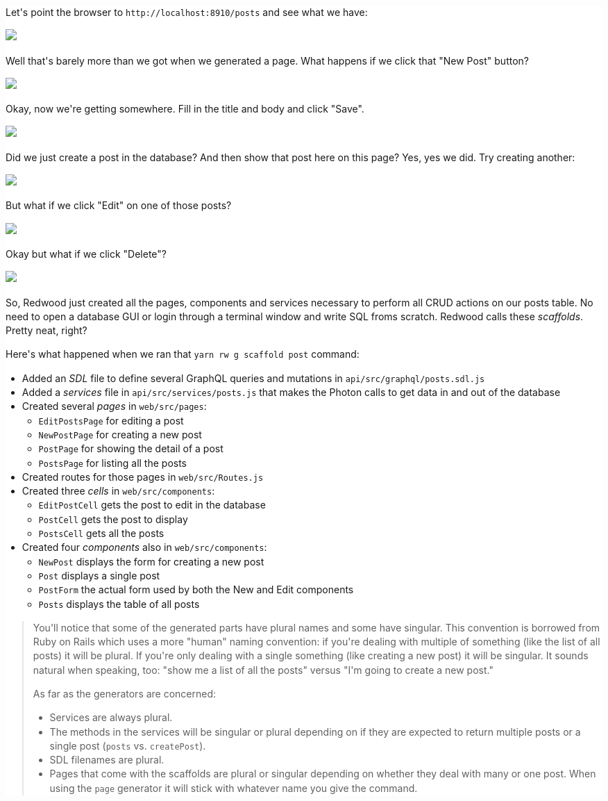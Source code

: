 Let's point the browser to `http://localhost:8910/posts` and see what we have:

<img src="https://user-images.githubusercontent.com/300/73027952-53c03080-3de9-11ea-8f5b-d62a3676bbef.png" />

Well that's barely more than we got when we generated a page. What happens if we click that "New Post" button?

<img src="https://user-images.githubusercontent.com/300/73028004-72262c00-3de9-11ea-8924-66d1cc1fceb6.png" />

Okay, now we're getting somewhere. Fill in the title and body and click "Save".

<img src="https://user-images.githubusercontent.com/300/73028757-08a71d00-3deb-11ea-8813-046c8479b439.png" />

Did we just create a post in the database? And then show that post here on this page? Yes, yes we did. Try creating another:

<img src="https://user-images.githubusercontent.com/300/73028839-312f1700-3deb-11ea-8e83-0012a3cf689d.png" />

But what if we click "Edit" on one of those posts?

<img src="https://user-images.githubusercontent.com/300/73031307-9802ff00-3df0-11ea-9dc1-ea9af8f21890.png" />

Okay but what if we click "Delete"?

<img src="https://user-images.githubusercontent.com/300/73031339-aea95600-3df0-11ea-9d58-475d9ef43988.png" />

So, Redwood just created all the pages, components and services necessary to perform all CRUD actions on our posts table. No need to open a database GUI or login through a terminal window and write SQL froms scratch. Redwood calls these _scaffolds_. Pretty neat, right?

Here's what happened when we ran that `yarn rw g scaffold post` command:

- Added an _SDL_ file to define several GraphQL queries and mutations in `api/src/graphql/posts.sdl.js`
- Added a _services_ file in `api/src/services/posts.js` that makes the Photon calls to get data in and out of the database
- Created several _pages_ in `web/src/pages`:
  - `EditPostsPage` for editing a post
  - `NewPostPage` for creating a new post
  - `PostPage` for showing the detail of a post
  - `PostsPage` for listing all the posts
- Created routes for those pages in `web/src/Routes.js`
- Created three _cells_ in `web/src/components`:
  - `EditPostCell` gets the post to edit in the database
  - `PostCell` gets the post to display
  - `PostsCell` gets all the posts
- Created four _components_ also in `web/src/components`:
  - `NewPost` displays the form for creating a new post
  - `Post` displays a single post
  - `PostForm` the actual form used by both the New and Edit components
  - `Posts` displays the table of all posts

> You'll notice that some of the generated parts have plural names and some have singular. This convention is borrowed from Ruby on Rails which uses a more "human" naming convention: if you're dealing with multiple of something (like the list of all posts) it will be plural. If you're only dealing with a single something (like creating a new post) it will be singular. It sounds natural when speaking, too: "show me a list of all the posts" versus "I'm going to create a new post."
>
> As far as the generators are concerned:
>
> - Services are always plural.
> - The methods in the services will be singular or plural depending on if they are expected to return multiple posts or a single post (`posts` vs. `createPost`).
> - SDL filenames are plural.
> - Pages that come with the scaffolds are plural or singular depending on whether they deal with many or one post. When using the `page` generator it will stick with whatever name you give the command.